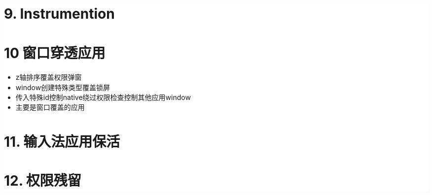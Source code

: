 # 9. Instrumention



# 10 窗口穿透应用

* z轴排序覆盖权限弹窗
* window创建特殊类型覆盖锁屏
* 传入特殊id控制native绕过权限检查控制其他应用window
* 主要是窗口覆盖的应用



# 11. 输入法应用保活



# 12. 权限残留
